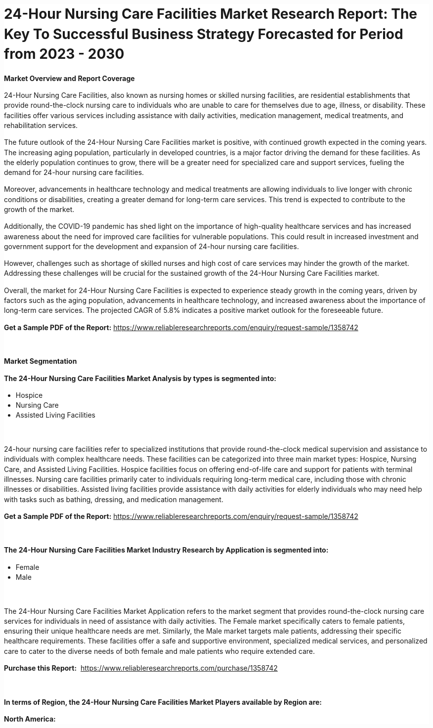 <p><h1>24-Hour Nursing Care Facilities Market Research Report: The Key To Successful Business Strategy Forecasted for Period from 2023 - 2030</h1></p><p><strong>Market Overview and Report Coverage</strong></p>
<p><p>24-Hour Nursing Care Facilities, also known as nursing homes or skilled nursing facilities, are residential establishments that provide round-the-clock nursing care to individuals who are unable to care for themselves due to age, illness, or disability. These facilities offer various services including assistance with daily activities, medication management, medical treatments, and rehabilitation services.</p><p>The future outlook of the 24-Hour Nursing Care Facilities market is positive, with continued growth expected in the coming years. The increasing aging population, particularly in developed countries, is a major factor driving the demand for these facilities. As the elderly population continues to grow, there will be a greater need for specialized care and support services, fueling the demand for 24-hour nursing care facilities.</p><p>Moreover, advancements in healthcare technology and medical treatments are allowing individuals to live longer with chronic conditions or disabilities, creating a greater demand for long-term care services. This trend is expected to contribute to the growth of the market.</p><p>Additionally, the COVID-19 pandemic has shed light on the importance of high-quality healthcare services and has increased awareness about the need for improved care facilities for vulnerable populations. This could result in increased investment and government support for the development and expansion of 24-hour nursing care facilities.</p><p>However, challenges such as shortage of skilled nurses and high cost of care services may hinder the growth of the market. Addressing these challenges will be crucial for the sustained growth of the 24-Hour Nursing Care Facilities market.</p><p>Overall, the market for 24-Hour Nursing Care Facilities is expected to experience steady growth in the coming years, driven by factors such as the aging population, advancements in healthcare technology, and increased awareness about the importance of long-term care services. The projected CAGR of 5.8% indicates a positive market outlook for the foreseeable future.</p></p>
<p><strong>Get a Sample PDF of the Report:</strong> <a href="https://www.reliableresearchreports.com/enquiry/request-sample/1358742">https://www.reliableresearchreports.com/enquiry/request-sample/1358742</a></p>
<p>&nbsp;</p>
<p><strong>Market Segmentation</strong></p>
<p><strong>The 24-Hour Nursing Care Facilities Market Analysis by types is segmented into:</strong></p>
<p><ul><li>Hospice</li><li>Nursing Care</li><li>Assisted Living Facilities</li></ul></p>
<p>&nbsp;</p>
<p><p>24-hour nursing care facilities refer to specialized institutions that provide round-the-clock medical supervision and assistance to individuals with complex healthcare needs. These facilities can be categorized into three main market types: Hospice, Nursing Care, and Assisted Living Facilities. Hospice facilities focus on offering end-of-life care and support for patients with terminal illnesses. Nursing care facilities primarily cater to individuals requiring long-term medical care, including those with chronic illnesses or disabilities. Assisted living facilities provide assistance with daily activities for elderly individuals who may need help with tasks such as bathing, dressing, and medication management.</p></p>
<p><strong>Get a Sample PDF of the Report:</strong>&nbsp;<a href="https://www.reliableresearchreports.com/enquiry/request-sample/1358742">https://www.reliableresearchreports.com/enquiry/request-sample/1358742</a></p>
<p>&nbsp;</p>
<p><strong>The 24-Hour Nursing Care Facilities Market Industry Research by Application is segmented into:</strong></p>
<p><ul><li>Female</li><li>Male</li></ul></p>
<p>&nbsp;</p>
<p><p>The 24-Hour Nursing Care Facilities Market Application refers to the market segment that provides round-the-clock nursing care services for individuals in need of assistance with daily activities. The Female market specifically caters to female patients, ensuring their unique healthcare needs are met. Similarly, the Male market targets male patients, addressing their specific healthcare requirements. These facilities offer a safe and supportive environment, specialized medical services, and personalized care to cater to the diverse needs of both female and male patients who require extended care.</p></p>
<p><strong>Purchase this Report:</strong>&nbsp; <a href="https://www.reliableresearchreports.com/purchase/1358742">https://www.reliableresearchreports.com/purchase/1358742</a></p>
<p>&nbsp;</p>
<p><strong>In terms of Region, the 24-Hour Nursing Care Facilities Market Players available by Region are:</strong></p>
<p>
    <p> <strong> North America: </strong>